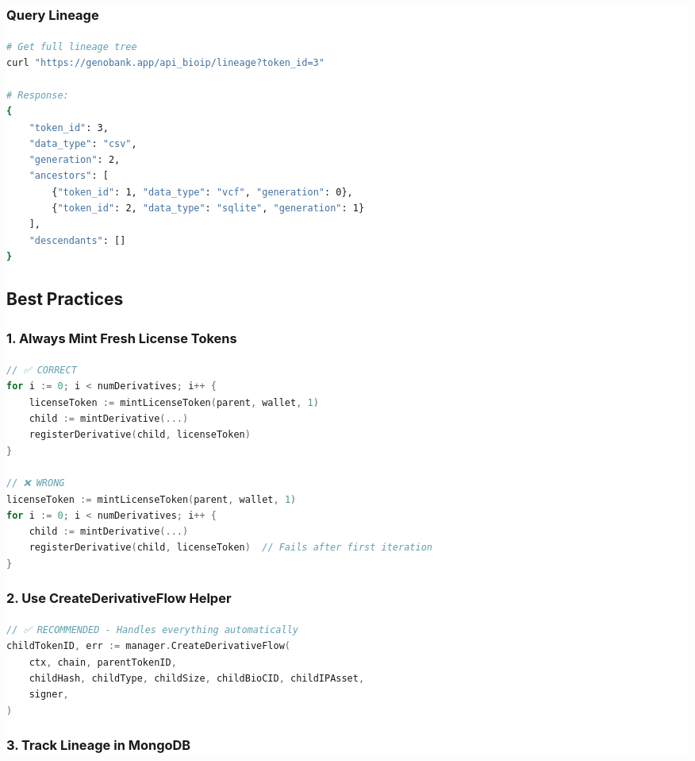 ### Query Lineage

```bash
# Get full lineage tree
curl "https://genobank.app/api_bioip/lineage?token_id=3"

# Response:
{
    "token_id": 3,
    "data_type": "csv",
    "generation": 2,
    "ancestors": [
        {"token_id": 1, "data_type": "vcf", "generation": 0},
        {"token_id": 2, "data_type": "sqlite", "generation": 1}
    ],
    "descendants": []
}
```

## Best Practices

### 1. Always Mint Fresh License Tokens

```go
// ✅ CORRECT
for i := 0; i < numDerivatives; i++ {
    licenseToken := mintLicenseToken(parent, wallet, 1)
    child := mintDerivative(...)
    registerDerivative(child, licenseToken)
}

// ❌ WRONG
licenseToken := mintLicenseToken(parent, wallet, 1)
for i := 0; i < numDerivatives; i++ {
    child := mintDerivative(...)
    registerDerivative(child, licenseToken)  // Fails after first iteration
}
```

### 2. Use CreateDerivativeFlow Helper

```go
// ✅ RECOMMENDED - Handles everything automatically
childTokenID, err := manager.CreateDerivativeFlow(
    ctx, chain, parentTokenID,
    childHash, childType, childSize, childBioCID, childIPAsset,
    signer,
)
```

### 3. Track Lineage in MongoDB
